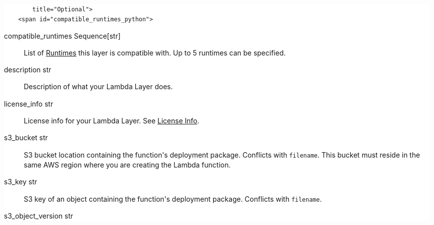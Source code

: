             title="Optional">
        <span id="compatible_runtimes_python">
<a data-swiftype-name="resource-property" data-swiftype-type="text" href="#compatible_runtimes_python" style="color: inherit; text-decoration: inherit;">compatible_<wbr>runtimes</a>
</span>
        <span class="property-indicator"></span>
        <span class="property-type">Sequence[str]</span>
    </dt>
    <dd><p>List of <a href="https://docs.aws.amazon.com/lambda/latest/dg/API_PublishLayerVersion.html#SSS-PublishLayerVersion-request-CompatibleRuntimes">Runtimes</a> this layer is compatible with. Up to 5 runtimes can be specified.</p>
</dd><dt class="property-optional"
            title="Optional">
        <span id="description_python">
<a data-swiftype-name="resource-property" data-swiftype-type="text" href="#description_python" style="color: inherit; text-decoration: inherit;">description</a>
</span>
        <span class="property-indicator"></span>
        <span class="property-type">str</span>
    </dt>
    <dd><p>Description of what your Lambda Layer does.</p>
</dd><dt class="property-optional"
            title="Optional">
        <span id="license_info_python">
<a data-swiftype-name="resource-property" data-swiftype-type="text" href="#license_info_python" style="color: inherit; text-decoration: inherit;">license_<wbr>info</a>
</span>
        <span class="property-indicator"></span>
        <span class="property-type">str</span>
    </dt>
    <dd><p>License info for your Lambda Layer. See <a href="https://docs.aws.amazon.com/lambda/latest/dg/API_PublishLayerVersion.html#SSS-PublishLayerVersion-request-LicenseInfo">License Info</a>.</p>
</dd><dt class="property-optional"
            title="Optional">
        <span id="s3_bucket_python">
<a data-swiftype-name="resource-property" data-swiftype-type="text" href="#s3_bucket_python" style="color: inherit; text-decoration: inherit;">s3_<wbr>bucket</a>
</span>
        <span class="property-indicator"></span>
        <span class="property-type">str</span>
    </dt>
    <dd><p>S3 bucket location containing the function's deployment package. Conflicts with <code>filename</code>. This bucket must reside in the same AWS region where you are creating the Lambda function.</p>
</dd><dt class="property-optional"
            title="Optional">
        <span id="s3_key_python">
<a data-swiftype-name="resource-property" data-swiftype-type="text" href="#s3_key_python" style="color: inherit; text-decoration: inherit;">s3_<wbr>key</a>
</span>
        <span class="property-indicator"></span>
        <span class="property-type">str</span>
    </dt>
    <dd><p>S3 key of an object containing the function's deployment package. Conflicts with <code>filename</code>.</p>
</dd><dt class="property-optional"
            title="Optional">
        <span id="s3_object_version_python">
<a data-swiftype-name="resource-property" data-swiftype-type="text" href="#s3_object_version_python" style="color: inherit; text-decoration: inherit;">s3_<wbr>object_<wbr>version</a>
</span>
        <span class="property-indicator"></span>
        <span class="property-type">str</span>
    </dt>
